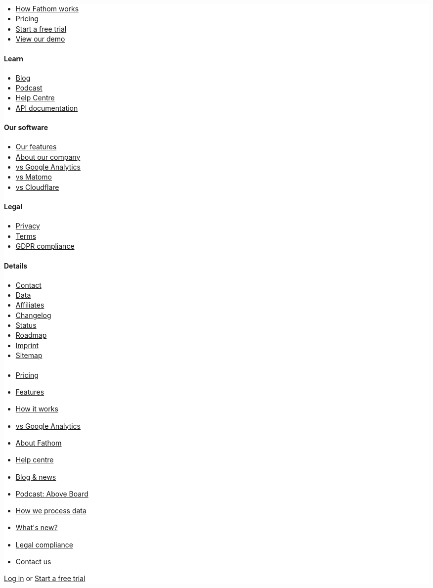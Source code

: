 * [How Fathom works](https://pjrvs.com/features/how-fathom-analytics-works)
* [Pricing](https://pjrvs.com/pricing)
* [Start a free trial](https://app.usefathom.com/register)
* [View our demo](https://app.usefathom.com/demo)

#### Learn

* [Blog](https://pjrvs.com/blog)
* [Podcast](https://pjrvs.com/podcast)
* [Help Centre](https://pjrvs.com/docs)
* [API documentation](https://pjrvs.com/api)

#### Our software

* [Our features](https://pjrvs.com/features)
* [About our company](https://pjrvs.com/about)
* [vs Google Analytics](https://pjrvs.com/features/vs-google-analytics)
* [vs Matomo](https://pjrvs.com/features/vs-matomo)
* [vs Cloudflare](https://pjrvs.com/features/vs-cloudflare-web-analytics)

#### Legal

* [Privacy](https://pjrvs.com/legal/privacy)
* [Terms](https://pjrvs.com/legal/terms)
* [GDPR compliance](https://pjrvs.com/legal/compliance/gdpr-compliant-website-analytics)

#### Details

* [Contact](https://pjrvs.com/about/contact)
* [Data](https://pjrvs.com/data)
* [Affiliates](https://pjrvs.com/affiliates)
* [Changelog](https://pjrvs.com/changelog)
* [Status](https://status.usefathom.com/)
* [Roadmap](https://pjrvs.com/roadmap)
* [Imprint](https://pjrvs.com/about/imprint)
* [Sitemap](https://pjrvs.com/sitemap)

[](https://twitter.com/usefathom "Follow us on X/Twitter")[](https://www.youtube.com/@FathomAnalytics "Subscribe on YouTube")[](https://ca.linkedin.com/company/fathom-analytics "Follow us on LinkedIn")

#### [](#)

* [Pricing](https://pjrvs.com/pricing)
* [Features](https://pjrvs.com/features)
* [How it works](https://pjrvs.com/features/how-fathom-analytics-works)
* [vs Google Analytics](https://pjrvs.com/features/vs-google-analytics)
* [About Fathom](https://pjrvs.com/about)
* [Help centre](https://pjrvs.com/docs)

* [Blog & news](https://pjrvs.com/blog)
* [Podcast: Above Board](https://pjrvs.com/podcast)
* [How we process data](https://pjrvs.com/data)
* [What's new?](https://pjrvs.com/changelog)
* [Legal compliance](https://pjrvs.com/legal/compliance)
* [Contact us](https://pjrvs.com/about/contact)

[Log in](https://app.usefathom.com/) or [Start a free trial](https://app.usefathom.com/register)